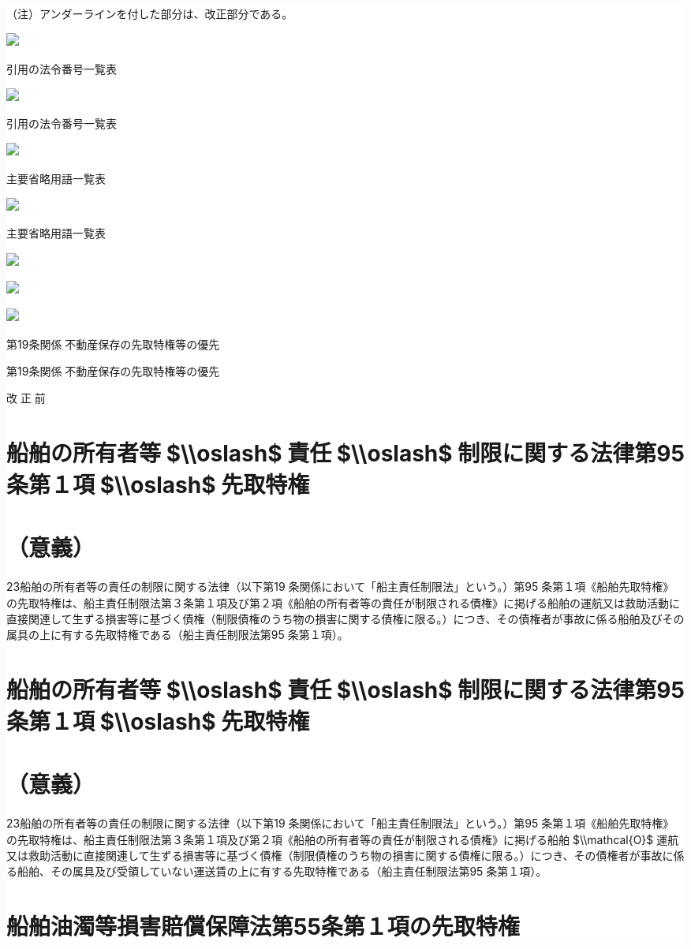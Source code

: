 （注）アンダーラインを付した部分は、改正部分である。

![](https://www.nta.go.jp/tmp/03c42fd2-006d-4c96-bb6f-f2378a95603a/images/0d21b42628a468b93f462031f117deba917d9451683f5d32e5c86ae1be27ff91.jpg)

引用の法令番号一覧表

![](https://www.nta.go.jp/tmp/03c42fd2-006d-4c96-bb6f-f2378a95603a/images/efaeb9b28123a393318ffd3a7abdfe4eadff43d87282b4545fd6cbdea924f9c6.jpg)

引用の法令番号一覧表

![](https://www.nta.go.jp/tmp/03c42fd2-006d-4c96-bb6f-f2378a95603a/images/3eb73bae699b17e660f30e88e2ada73960f56caff35825ab8cdf1a4e74b35e76.jpg)

主要省略用語一覧表

![](https://www.nta.go.jp/tmp/03c42fd2-006d-4c96-bb6f-f2378a95603a/images/904e7e2494b49e13b2618fcf14de03bf72e42700f3073adb47caf41a2b1bc650.jpg)

主要省略用語一覧表

![](https://www.nta.go.jp/tmp/03c42fd2-006d-4c96-bb6f-f2378a95603a/images/f726eb52837d546a00327eb448ad519d472393e2cb24ea992b53c3ae70a732f0.jpg)

![](https://www.nta.go.jp/tmp/03c42fd2-006d-4c96-bb6f-f2378a95603a/images/da16d2167e6ae95bf89c325e5344a50d1ab331c53c96455086a04d3fc7c45400.jpg)

![](https://www.nta.go.jp/tmp/03c42fd2-006d-4c96-bb6f-f2378a95603a/images/143ebc6520f72aa9ba54b69cfa431cde829aef0e94d517a9b09c5cdc27850c9b.jpg)

第19条関係 不動産保存の先取特権等の優先

第19条関係 不動産保存の先取特権等の優先

改 正 前

# 船舶の所有者等 $\\oslash$ 責任 $\\oslash$ 制限に関する法律第95条第１項 $\\oslash$ 先取特権

# （意義）

23船舶の所有者等の責任の制限に関する法律（以下第19 条関係において「船主責任制限法」という。）第95 条第１項《船舶先取特権》の先取特権は、船主責任制限法第３条第１項及び第２項《船舶の所有者等の責任が制限される債権》に掲げる船舶の運航又は救助活動に直接関連して生ずる損害等に基づく債権（制限債権のうち物の損害に関する債権に限る。）につき、その債権者が事故に係る船舶及びその属具の上に有する先取特権である（船主責任制限法第95 条第１項）。

# 船舶の所有者等 $\\oslash$ 責任 $\\oslash$ 制限に関する法律第95条第１項 $\\oslash$ 先取特権

# （意義）

23船舶の所有者等の責任の制限に関する法律（以下第19 条関係において「船主責任制限法」という。）第95 条第１項《船舶先取特権》の先取特権は、船主責任制限法第３条第１項及び第２項《船舶の所有者等の責任が制限される債権》に掲げる船舶 $\\mathcal{O}$ 運航又は救助活動に直接関連して生ずる損害等に基づく債権（制限債権のうち物の損害に関する債権に限る。）につき、その債権者が事故に係る船舶、その属具及び受領していない運送賃の上に有する先取特権である（船主責任制限法第95 条第１項）。

# 船舶油濁等損害賠償保障法第55条第１項の先取特権
